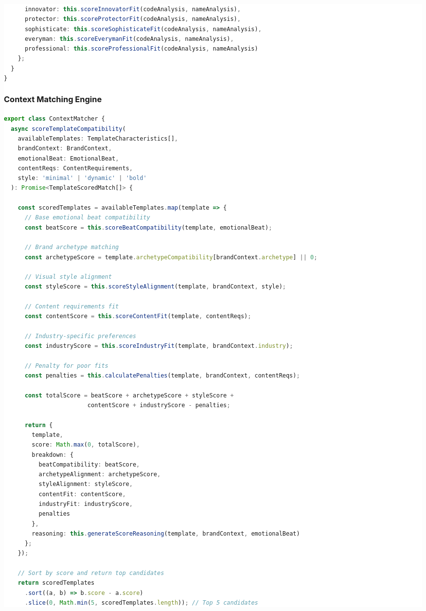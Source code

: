 ```typescript
      innovator: this.scoreInnovatorFit(codeAnalysis, nameAnalysis),
      protector: this.scoreProtectorFit(codeAnalysis, nameAnalysis),
      sophisticate: this.scoreSophisticateFit(codeAnalysis, nameAnalysis),
      everyman: this.scoreEverymanFit(codeAnalysis, nameAnalysis),
      professional: this.scoreProfessionalFit(codeAnalysis, nameAnalysis)
    };
  }
}
```

### Context Matching Engine

```typescript
export class ContextMatcher {
  async scoreTemplateCompatibility(
    availableTemplates: TemplateCharacteristics[],
    brandContext: BrandContext,
    emotionalBeat: EmotionalBeat,
    contentReqs: ContentRequirements,
    style: 'minimal' | 'dynamic' | 'bold'
  ): Promise<TemplateScoredMatch[]> {
    
    const scoredTemplates = availableTemplates.map(template => {
      // Base emotional beat compatibility
      const beatScore = this.scoreBeatCompatibility(template, emotionalBeat);
      
      // Brand archetype matching
      const archetypeScore = template.archetypeCompatibility[brandContext.archetype] || 0;
      
      // Visual style alignment
      const styleScore = this.scoreStyleAlignment(template, brandContext, style);
      
      // Content requirements fit
      const contentScore = this.scoreContentFit(template, contentReqs);
      
      // Industry-specific preferences
      const industryScore = this.scoreIndustryFit(template, brandContext.industry);
      
      // Penalty for poor fits
      const penalties = this.calculatePenalties(template, brandContext, contentReqs);
      
      const totalScore = beatScore + archetypeScore + styleScore + 
                        contentScore + industryScore - penalties;
      
      return {
        template,
        score: Math.max(0, totalScore),
        breakdown: {
          beatCompatibility: beatScore,
          archetypeAlignment: archetypeScore,
          styleAlignment: styleScore,
          contentFit: contentScore,
          industryFit: industryScore,
          penalties
        },
        reasoning: this.generateScoreReasoning(template, brandContext, emotionalBeat)
      };
    });
    
    // Sort by score and return top candidates
    return scoredTemplates
      .sort((a, b) => b.score - a.score)
      .slice(0, Math.min(5, scoredTemplates.length)); // Top 5 candidates
```